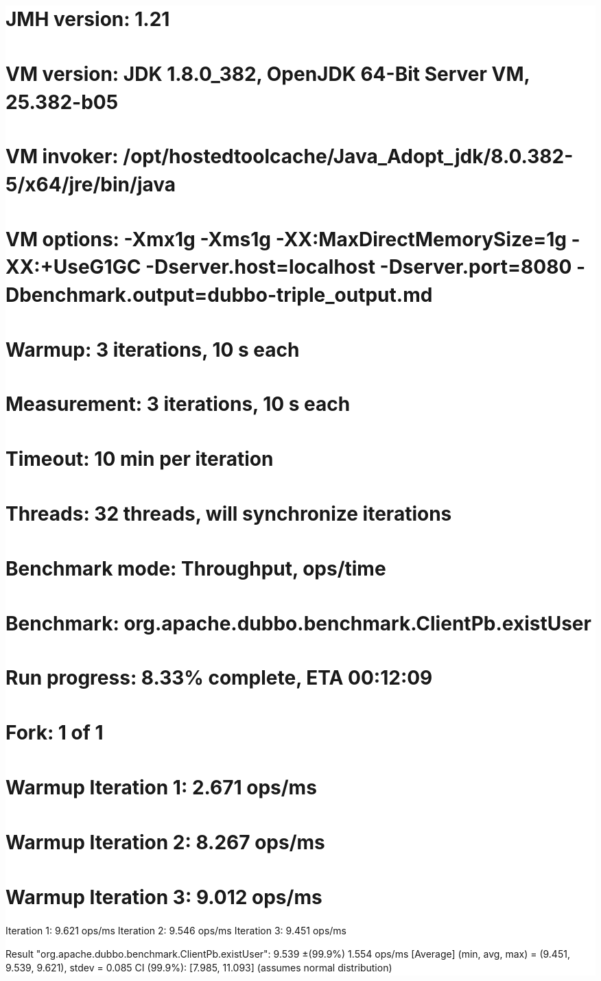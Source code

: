 
# JMH version: 1.21
# VM version: JDK 1.8.0_382, OpenJDK 64-Bit Server VM, 25.382-b05
# VM invoker: /opt/hostedtoolcache/Java_Adopt_jdk/8.0.382-5/x64/jre/bin/java
# VM options: -Xmx1g -Xms1g -XX:MaxDirectMemorySize=1g -XX:+UseG1GC -Dserver.host=localhost -Dserver.port=8080 -Dbenchmark.output=dubbo-triple_output.md
# Warmup: 3 iterations, 10 s each
# Measurement: 3 iterations, 10 s each
# Timeout: 10 min per iteration
# Threads: 32 threads, will synchronize iterations
# Benchmark mode: Throughput, ops/time
# Benchmark: org.apache.dubbo.benchmark.ClientPb.existUser

# Run progress: 8.33% complete, ETA 00:12:09
# Fork: 1 of 1
# Warmup Iteration   1: 2.671 ops/ms
# Warmup Iteration   2: 8.267 ops/ms
# Warmup Iteration   3: 9.012 ops/ms
Iteration   1: 9.621 ops/ms
Iteration   2: 9.546 ops/ms
Iteration   3: 9.451 ops/ms


Result "org.apache.dubbo.benchmark.ClientPb.existUser":
  9.539 ±(99.9%) 1.554 ops/ms [Average]
  (min, avg, max) = (9.451, 9.539, 9.621), stdev = 0.085
  CI (99.9%): [7.985, 11.093] (assumes normal distribution)
